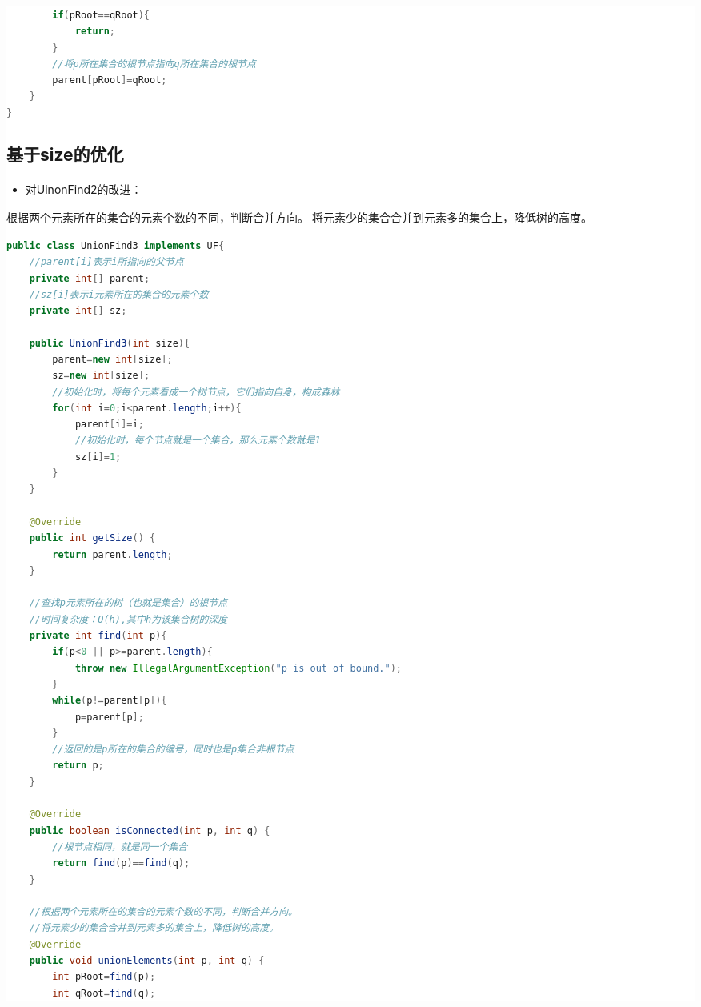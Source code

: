 ```java
        if(pRoot==qRoot){
            return;
        }
        //将p所在集合的根节点指向q所在集合的根节点
        parent[pRoot]=qRoot;
    }
}
```

## 基于size的优化
- 对UinonFind2的改进：

根据两个元素所在的集合的元素个数的不同，判断合并方向。
将元素少的集合合并到元素多的集合上，降低树的高度。

```java
public class UnionFind3 implements UF{
    //parent[i]表示i所指向的父节点
    private int[] parent;
    //sz[i]表示i元素所在的集合的元素个数
    private int[] sz;

    public UnionFind3(int size){
        parent=new int[size];
        sz=new int[size];
        //初始化时，将每个元素看成一个树节点，它们指向自身，构成森林
        for(int i=0;i<parent.length;i++){
            parent[i]=i;
            //初始化时，每个节点就是一个集合，那么元素个数就是1
            sz[i]=1;
        }
    }

    @Override
    public int getSize() {
        return parent.length;
    }

    //查找p元素所在的树（也就是集合）的根节点
    //时间复杂度：O(h),其中h为该集合树的深度
    private int find(int p){
        if(p<0 || p>=parent.length){
            throw new IllegalArgumentException("p is out of bound.");
        }
        while(p!=parent[p]){
            p=parent[p];
        }
        //返回的是p所在的集合的编号，同时也是p集合非根节点
        return p;
    }

    @Override
    public boolean isConnected(int p, int q) {
        //根节点相同，就是同一个集合
        return find(p)==find(q);
    }

    //根据两个元素所在的集合的元素个数的不同，判断合并方向。
    //将元素少的集合合并到元素多的集合上，降低树的高度。
    @Override
    public void unionElements(int p, int q) {
        int pRoot=find(p);
        int qRoot=find(q);
```